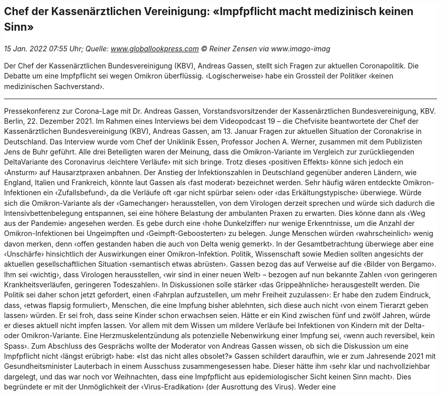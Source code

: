 ## Chef der Kassenärztlichen Vereinigung: «Impfpflicht macht medizinisch keinen Sinn»
_15 Jan. 2022 07:55 Uhr; Quelle: www.globallookpress.com © Reiner Zensen via www.imago-imag_

Der Chef der Kassenärztlichen Bundesvereinigung (KBV), Andreas Gassen, stellt sich Fragen zur aktuellen
Coronapolitik. Die Debatte um eine Impfpflicht sei wegen Omikron überflüssig. ‹Logischerweise› habe ein
Grossteil der Politiker ‹keinen medizinischen Sachverstand›.


-----

Pressekonferenz zur Corona-Lage mit Dr. Andreas Gassen, Vorstandsvorsitzender der Kassenärztlichen
Bundesvereinigung, KBV. Berlin, 22. Dezember 2021.
Im Rahmen eines Interviews bei dem Videopodcast 19 – die Chefvisite beantwortete der Chef der Kassenärztlichen Bundesvereinigung (KBV), Andreas Gassen, am 13. Januar Fragen zur aktuellen Situation der
Coronakrise in Deutschland. Das Interview wurde vom Chef der Uniklinik Essen, Professor Jochen A. Werner,
zusammen mit dem Publizisten Jens de Buhr geführt.
Alle drei Beteiligten waren der Meinung, dass die Omikron-Variante im Vergleich zur zurückliegenden DeltaVariante des Coronavirus ‹leichtere Verläufe› mit sich bringe. Trotz dieses ‹positiven Effekts› könne sich jedoch ein ‹Ansturm› auf Hausarztpraxen anbahnen. Der Anstieg der Infektionszahlen in Deutschland gegenüber anderen Ländern, wie England, Italien und Frankreich, könnte laut Gassen als ‹fast moderat› bezeichnet werden. Sehr häufig wären entdeckte Omikron-Infektionen ein ‹Zufallsbefund›, da die Verläufe oft ‹gar
nicht spürbar seien› oder ‹das Erkältungstypische› überwiege.
Würde sich die Omikron-Variante als der ‹Gamechanger› herausstellen, von dem Virologen derzeit sprechen
und würde sich dadurch die Intensivbettenbelegung entspannen, sei eine höhere Belastung der ambulanten Praxen zu erwarten. Dies könne dann als ‹Weg aus der Pandemie› angesehen werden. Es gebe durch
eine ‹hohe Dunkelziffer› nur wenige Erkenntnisse, um die Anzahl der Omikron-Infektionen bei Ungeimpften
und ‹Geimpft-Geboosterten› zu belegen. Junge Menschen würden ‹wahrscheinlich› wenig davon merken,
denn ‹offen gestanden haben die auch von Delta wenig gemerkt›. In der Gesamtbetrachtung überwiege
aber eine ‹Unschärfe› hinsichtlich der Auswirkungen einer Omikron-Infektion.
Politik, Wissenschaft sowie Medien sollten angesichts der aktuellen gesellschaftlichen Situation ‹semantisch
etwas abrüsten›. Gassen bezog das auf Verweise auf die ‹Bilder von Bergamo›. Ihm sei ‹wichtig›, dass Virologen herausstellen, ‹wir sind in einer neuen Welt› – bezogen auf nun bekannte Zahlen ‹von geringeren Krankheitsverläufen, geringeren Todeszahlen›. In Diskussionen solle stärker ‹das Grippeähnliche› herausgestellt
werden. Die Politik sei daher schon jetzt gefordert, einen ‹Fahrplan aufzustellen, um mehr Freiheit zuzulassen›:
Er habe den zudem Eindruck, dass, ‹etwas flapsig formuliert›, Menschen, die eine Impfung bisher ablehnten,
sich diese auch nicht ‹von einem Tierarzt geben lassen› würden. Er sei froh, dass seine Kinder schon erwachsen seien. Hätte er ein Kind zwischen fünf und zwölf Jahren, würde er dieses aktuell nicht impfen lassen. Vor allem mit dem Wissen um mildere Verläufe bei Infektionen von Kindern mit der Delta- oder Omikron-Variante. Eine Herzmuskelentzündung als potenzielle Nebenwirkung einer Impfung sei, ‹wenn auch
reversibel, kein Spass›.
Zum Abschluss des Gesprächs wollte der Moderator von Andreas Gassen wissen, ob sich die Diskussion
um eine Impfpflicht nicht ‹längst erübrigt› habe: «Ist das nicht alles obsolet?» Gassen schildert daraufhin,
wie er zum Jahresende 2021 mit Gesundheitsminister Lauterbach in einem Ausschuss zusammengesessen
habe.
Dieser hätte ihm ‹sehr klar und nachvollziehbar dargelegt, und das war noch vor Weihnachten, dass eine
Impfpflicht aus epidemiologischer Sicht keinen Sinn macht›.
Dies begründete er mit der Unmöglichkeit der ‹Virus-Eradikation› (der Ausrottung des Virus). Weder eine